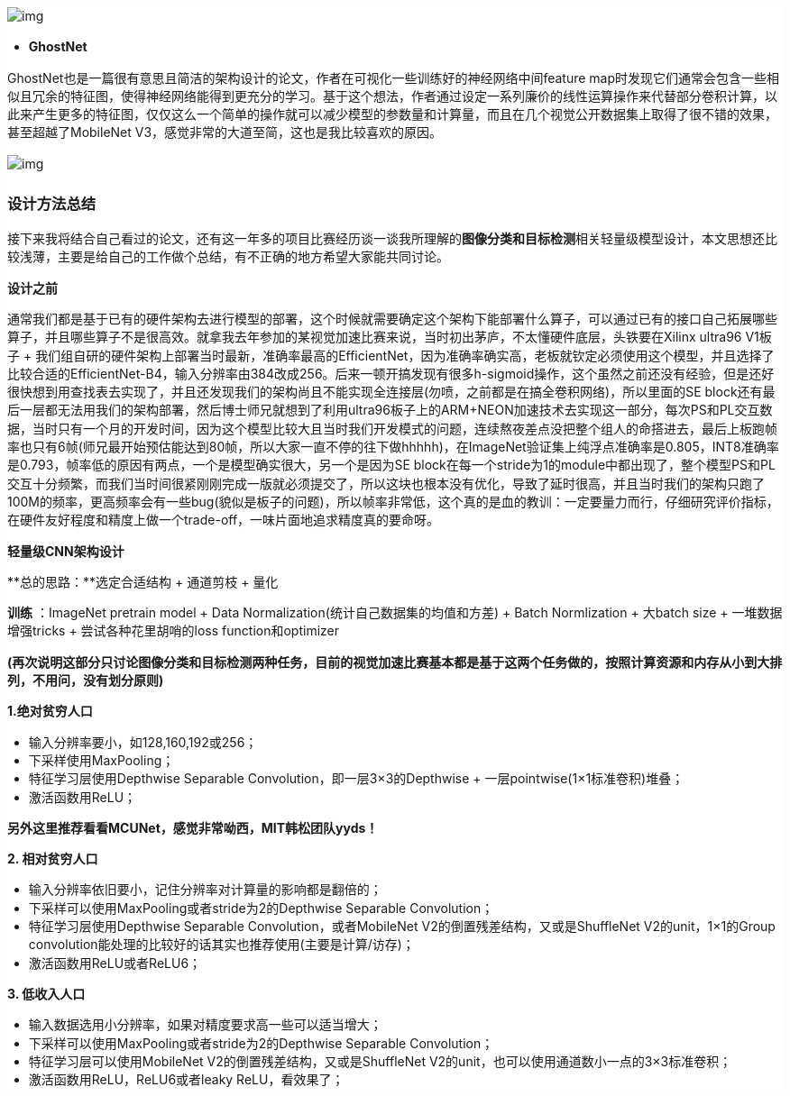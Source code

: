 ![img](https://pic2.zhimg.com/v2-f301f9122568e4a980a746a75c5aaced_b.png)

- **GhostNet**

GhostNet也是一篇很有意思且简洁的架构设计的论文，作者在可视化一些训练好的神经网络中间feature map时发现它们通常会包含一些相似且冗余的特征图，使得神经网络能得到更充分的学习。基于这个想法，作者通过设定一系列廉价的线性运算操作来代替部分卷积计算，以此来产生更多的特征图，仅仅这么一个简单的操作就可以减少模型的参数量和计算量，而且在几个视觉公开数据集上取得了很不错的效果，甚至超越了MobileNet V3，感觉非常的大道至简，这也是我比较喜欢的原因。

![img](https://pic1.zhimg.com/v2-1faa72db21524cf556ed5fe5b75bedd4_b.png)

### 设计方法总结

接下来我将结合自己看过的论文，还有这一年多的项目比赛经历谈一谈我所理解的**图像分类和目标检测**相关轻量级模型设计，本文思想还比较浅薄，主要是给自己的工作做个总结，有不正确的地方希望大家能共同讨论。

**设计之前**

通常我们都是基于已有的硬件架构去进行模型的部署，这个时候就需要确定这个架构下能部署什么算子，可以通过已有的接口自己拓展哪些算子，并且哪些算子不是很高效。就拿我去年参加的某视觉加速比赛来说，当时初出茅庐，不太懂硬件底层，头铁要在Xilinx ultra96 V1板子 + 我们组自研的硬件架构上部署当时最新，准确率最高的EfficientNet，因为准确率确实高，老板就钦定必须使用这个模型，并且选择了比较合适的EfficientNet-B4，输入分辨率由384改成256。后来一顿开搞发现有很多h-sigmoid操作，这个虽然之前还没有经验，但是还好很快想到用查找表去实现了，并且还发现我们的架构尚且不能实现全连接层(勿喷，之前都是在搞全卷积网络)，所以里面的SE block还有最后一层都无法用我们的架构部署，然后博士师兄就想到了利用ultra96板子上的ARM+NEON加速技术去实现这一部分，每次PS和PL交互数据，当时只有一个月的开发时间，因为这个模型比较大且当时我们开发模式的问题，连续熬夜差点没把整个组人的命搭进去，最后上板跑帧率也只有6帧(师兄最开始预估能达到80帧，所以大家一直不停的往下做hhhhh)，在ImageNet验证集上纯浮点准确率是0.805，INT8准确率是0.793，帧率低的原因有两点，一个是模型确实很大，另一个是因为SE block在每一个stride为1的module中都出现了，整个模型PS和PL交互十分频繁，而我们当时间很紧刚刚完成一版就必须提交了，所以这块也根本没有优化，导致了延时很高，并且当时我们的架构只跑了100M的频率，更高频率会有一些bug(貌似是板子的问题)，所以帧率非常低，这个真的是血的教训：一定要量力而行，仔细研究评价指标，在硬件友好程度和精度上做一个trade-off，一味片面地追求精度真的要命呀。

**轻量级CNN架构设计**

**总的思路：**选定合适结构 + 通道剪枝 + 量化

**训练** ：ImageNet pretrain model + Data Normalization(统计自己数据集的均值和方差) + Batch Normlization + 大batch size + 一堆数据增强tricks + 尝试各种花里胡哨的loss function和optimizer

**(再次说明这部分只讨论图像分类和目标检测两种任务，目前的视觉加速比赛基本都是基于这两个任务做的，按照计算资源和内存从小到大排列，不用问，没有划分原则)**

**1.绝对贫穷人口**

- 输入分辨率要小，如128,160,192或256；
- 下采样使用MaxPooling；
- 特征学习层使用Depthwise Separable Convolution，即一层3×3的Depthwise + 一层pointwise(1×1标准卷积)堆叠；
- 激活函数用ReLU；

**另外这里推荐看看MCUNet，感觉非常呦西，MIT韩松团队yyds！**

**2. 相对贫穷人口**

- 输入分辨率依旧要小，记住分辨率对计算量的影响都是翻倍的；
- 下采样可以使用MaxPooling或者stride为2的Depthwise Separable Convolution；
- 特征学习层使用Depthwise Separable Convolution，或者MobileNet V2的倒置残差结构，又或是ShuffleNet V2的unit，1×1的Group convolution能处理的比较好的话其实也推荐使用(主要是计算/访存)；
- 激活函数用ReLU或者ReLU6；

**3. 低收入人口**

- 输入数据选用小分辨率，如果对精度要求高一些可以适当增大；
- 下采样可以使用MaxPooling或者stride为2的Depthwise Separable Convolution；
- 特征学习层可以使用MobileNet V2的倒置残差结构，又或是ShuffleNet V2的unit，也可以使用通道数小一点的3×3标准卷积；
- 激活函数用ReLU，ReLU6或者leaky ReLU，看效果了；
